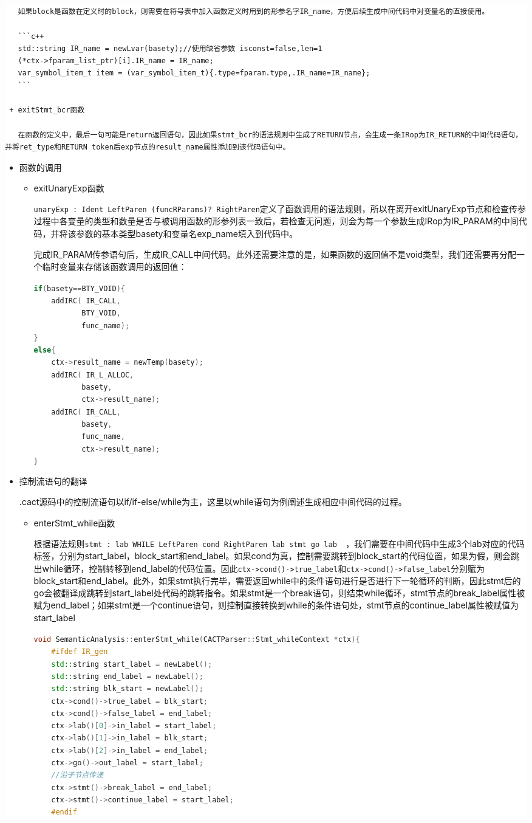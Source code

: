        如果block是函数在定义时的block，则需要在符号表中加入函数定义时用到的形参名字IR_name，方便后续生成中间代码中对变量名的直接使用。

       ```c++
       std::string IR_name = newLvar(basety);//使用缺省参数 isconst=false,len=1
       (*ctx->fparam_list_ptr)[i].IR_name = IR_name;
       var_symbol_item_t item = (var_symbol_item_t){.type=fparam.type,.IR_name=IR_name};
       ```

     + exitStmt_bcr函数

       在函数的定义中，最后一句可能是return返回语句，因此如果stmt_bcr的语法规则中生成了RETURN节点，会生成一条IRop为IR_RETURN的中间代码语句，并将ret_type和RETURN token后exp节点的result_name属性添加到该代码语句中。

   + 函数的调用

     + exitUnaryExp函数

       `unaryExp : Ident LeftParen (funcRParams)? RightParen`定义了函数调用的语法规则，所以在离开exitUnaryExp节点和检查传参过程中各变量的类型和数量是否与被调用函数的形参列表一致后，若检查无问题，则会为每一个参数生成IRop为IR_PARAM的中间代码，并将该参数的基本类型basety和变量名exp_name填入到代码中。

       完成IR_PARAM传参语句后，生成IR_CALL中间代码。此外还需要注意的是，如果函数的返回值不是void类型，我们还需要再分配一个临时变量来存储该函数调用的返回值：

       ```c++
       if(basety==BTY_VOID){
           addIRC( IR_CALL,
                  BTY_VOID,
                  func_name);
       }
       else{
           ctx->result_name = newTemp(basety);
           addIRC( IR_L_ALLOC,
                  basety,
                  ctx->result_name);
           addIRC( IR_CALL,
                  basety,
                  func_name,
                  ctx->result_name);
       }
       ```

   + 控制流语句的翻译

     .cact源码中的控制流语句以if/if-else/while为主，这里以while语句为例阐述生成相应中间代码的过程。

     + enterStmt_while函数

       根据语法规则`stmt : lab WHILE LeftParen cond RightParen lab stmt go lab  `，我们需要在中间代码中生成3个lab对应的代码标签，分别为start_label，block_start和end_label。如果cond为真，控制需要跳转到block_start的代码位置，如果为假，则会跳出while循环，控制转移到end_label的代码位置。因此`ctx->cond()->true_label`和`ctx->cond()->false_label`分别赋为block_start和end_label。此外，如果stmt执行完毕，需要返回while中的条件语句进行是否进行下一轮循环的判断，因此stmt后的go会被翻译成跳转到start_label处代码的跳转指令。如果stmt是一个break语句，则结束while循环，stmt节点的break_label属性被赋为end_label；如果stmt是一个continue语句，则控制直接转换到while的条件语句处，stmt节点的continue_label属性被赋值为start_label

       ```c++
       void SemanticAnalysis::enterStmt_while(CACTParser::Stmt_whileContext *ctx){
           #ifdef IR_gen
           std::string start_label = newLabel();
           std::string end_label = newLabel();
           std::string blk_start = newLabel();
           ctx->cond()->true_label = blk_start;
           ctx->cond()->false_label = end_label;
           ctx->lab()[0]->in_label = start_label;
           ctx->lab()[1]->in_label = blk_start;
           ctx->lab()[2]->in_label = end_label;
           ctx->go()->out_label = start_label;
           //沿子节点传递
           ctx->stmt()->break_label = end_label;
           ctx->stmt()->continue_label = start_label;
           #endif